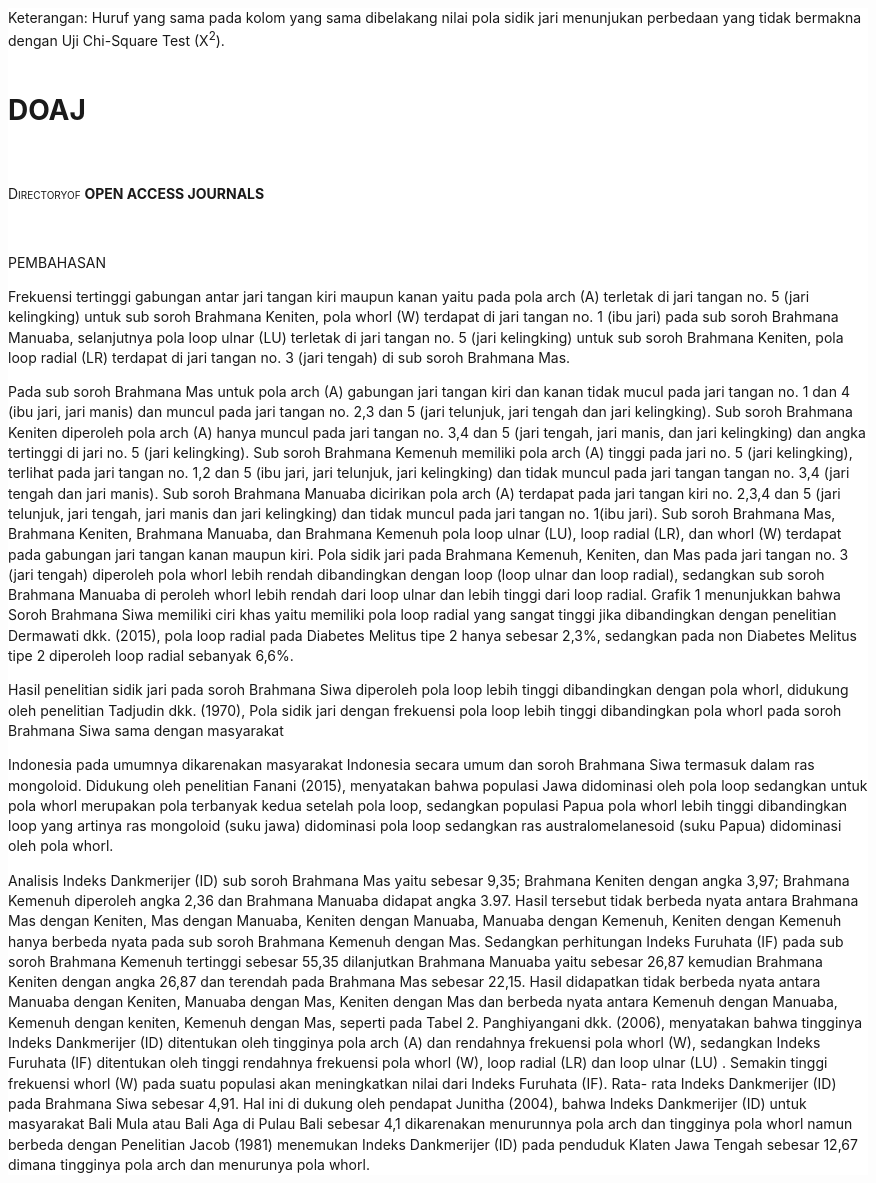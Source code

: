 </table>
<p><span class="font7">Keterangan: Huruf yang sama pada kolom yang sama dibelakang nilai pola sidik jari menunjukan perbedaan yang tidak bermakna dengan Uji Chi-Square Test (X<sup>2</sup>).</span></p>
<div><a name="caption2"></a>
<h1><a name="bookmark4"></a><span class="font3"><a name="bookmark5"></a>DOAJ</span></h1>
</div><br clear="all">
<div>
<p><span class="font2" style="font-variant:small-caps;">Directoryof </span><span class="font1" style="font-weight:bold;">OPEN ACCESS JOURNALS</span></p>
</div><br clear="all">
<p><span class="font8">PEMBAHASAN</span></p>
<p><span class="font7">Frekuensi tertinggi gabungan antar jari tangan kiri maupun kanan yaitu pada pola arch (A) terletak di jari tangan no. 5 (jari kelingking) untuk sub soroh Brahmana Keniten, pola whorl (W) terdapat di jari tangan no. 1 (ibu jari) pada sub soroh Brahmana Manuaba, selanjutnya pola loop ulnar (LU) terletak di jari tangan no. 5 (jari kelingking) untuk sub soroh Brahmana Keniten, pola loop radial (LR) terdapat di jari tangan no. 3 (jari tengah) di sub soroh Brahmana Mas.</span></p>
<p><span class="font7">Pada sub soroh Brahmana Mas untuk pola arch (A) gabungan jari tangan kiri dan kanan tidak mucul pada jari tangan no. 1 dan 4 (ibu jari, jari manis) dan muncul pada jari tangan no. 2,3 dan 5 (jari telunjuk, jari tengah dan jari kelingking). Sub soroh Brahmana Keniten diperoleh pola arch (A) hanya muncul pada jari tangan no. 3,4 dan 5 (jari tengah, jari manis, dan jari kelingking) dan angka tertinggi di jari no. 5 (jari kelingking). Sub soroh Brahmana Kemenuh memiliki pola arch (A) tinggi pada jari no. 5 (jari kelingking), terlihat pada jari tangan no. 1,2 dan 5 (ibu jari, jari telunjuk, jari kelingking) dan tidak muncul pada jari tangan tangan no. 3,4 (jari tengah dan jari manis). Sub soroh Brahmana Manuaba dicirikan pola arch (A) terdapat pada jari tangan kiri no. 2,3,4 dan 5 (jari telunjuk, jari tengah, jari manis dan jari kelingking) dan tidak muncul pada jari tangan no. 1(ibu jari). Sub soroh Brahmana Mas, Brahmana Keniten, Brahmana Manuaba, dan Brahmana Kemenuh pola loop ulnar (LU), loop radial (LR), dan whorl (W) terdapat pada gabungan jari tangan kanan maupun kiri. Pola sidik jari pada Brahmana Kemenuh, Keniten, dan Mas pada jari tangan no. 3 (jari tengah) diperoleh pola whorl lebih rendah dibandingkan dengan loop (loop ulnar dan loop radial), sedangkan sub soroh Brahmana Manuaba di peroleh whorl lebih rendah dari loop ulnar dan lebih tinggi dari loop radial. Grafik 1 menunjukkan bahwa Soroh Brahmana Siwa memiliki ciri khas yaitu memiliki pola loop radial yang sangat tinggi jika dibandingkan dengan penelitian Dermawati dkk. (2015), pola loop radial pada Diabetes Melitus tipe 2 hanya sebesar 2,3%, sedangkan pada non Diabetes Melitus tipe 2 diperoleh loop radial sebanyak 6,6%.</span></p>
<p><span class="font7">Hasil penelitian sidik jari pada soroh Brahmana Siwa diperoleh pola loop lebih tinggi dibandingkan dengan pola whorl, didukung oleh penelitian Tadjudin dkk. (1970), Pola sidik jari dengan frekuensi pola loop lebih tinggi dibandingkan pola whorl pada soroh Brahmana Siwa sama dengan masyarakat</span></p>
<p><span class="font7">Indonesia pada umumnya dikarenakan masyarakat Indonesia secara umum dan soroh Brahmana Siwa termasuk dalam ras mongoloid. Didukung oleh penelitian Fanani (2015), menyatakan bahwa populasi Jawa didominasi oleh pola loop sedangkan untuk pola whorl merupakan pola terbanyak kedua setelah pola loop, sedangkan populasi Papua pola whorl lebih tinggi dibandingkan loop yang artinya ras mongoloid (suku jawa) didominasi pola loop sedangkan ras australomelanesoid (suku Papua) didominasi oleh pola whorl.</span></p>
<p><span class="font7">Analisis Indeks Dankmerijer (ID) sub soroh Brahmana Mas yaitu sebesar 9,35; Brahmana Keniten dengan angka 3,97; Brahmana Kemenuh diperoleh angka 2,36 dan Brahmana Manuaba didapat angka 3.97. Hasil tersebut tidak berbeda nyata antara Brahmana Mas dengan Keniten, Mas dengan Manuaba, Keniten dengan Manuaba, Manuaba dengan Kemenuh, Keniten dengan Kemenuh hanya berbeda nyata pada sub soroh Brahmana Kemenuh dengan Mas. Sedangkan perhitungan Indeks Furuhata (IF) pada sub soroh Brahmana Kemenuh tertinggi sebesar 55,35 dilanjutkan Brahmana Manuaba yaitu sebesar 26,87 kemudian Brahmana Keniten dengan angka 26,87 dan terendah pada Brahmana Mas sebesar 22,15. Hasil didapatkan tidak berbeda nyata antara Manuaba dengan Keniten, Manuaba dengan Mas, Keniten dengan Mas dan berbeda nyata antara Kemenuh dengan Manuaba, Kemenuh dengan keniten, Kemenuh dengan Mas, seperti pada Tabel 2. Panghiyangani dkk. (2006), menyatakan bahwa tingginya Indeks Dankmerijer (ID) ditentukan oleh tingginya pola arch (A) dan rendahnya frekuensi pola whorl (W), sedangkan Indeks Furuhata (IF) ditentukan oleh tinggi rendahnya frekuensi pola whorl (W), loop radial (LR) dan loop ulnar (LU) . Semakin tinggi frekuensi whorl (W) pada suatu populasi akan meningkatkan nilai dari Indeks Furuhata (IF). Rata- rata Indeks Dankmerijer (ID) pada Brahmana Siwa sebesar 4,91. Hal ini di dukung oleh pendapat Junitha (2004), bahwa Indeks Dankmerijer (ID) untuk masyarakat Bali Mula atau Bali Aga di Pulau Bali sebesar 4,1 dikarenakan menurunnya pola arch dan tingginya pola whorl namun berbeda dengan Penelitian Jacob (1981) menemukan Indeks Dankmerijer (ID) pada penduduk Klaten Jawa Tengah sebesar 12,67 dimana tingginya pola arch dan menurunya pola whorl.</span></p>